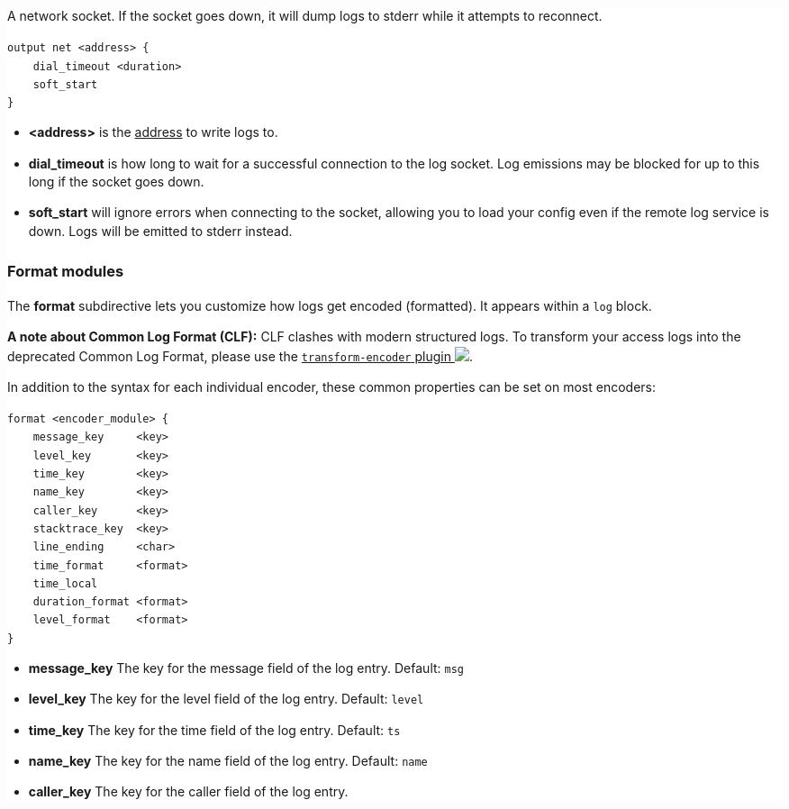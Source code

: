 A network socket. If the socket goes down, it will dump logs to stderr while it attempts to reconnect.

```kengine-d
output net <address> {
	dial_timeout <duration>
	soft_start
}
```

-   **&lt;address&gt;** is the [address](/docs/conventions#network-addresses) to write logs to.

-   **dial_timeout** is how long to wait for a successful connection to the log socket. Log emissions may be blocked for up to this long if the socket goes down.

-   **soft_start** will ignore errors when connecting to the socket, allowing you to load your config even if the remote log service is down. Logs will be emitted to stderr instead.

### Format modules

The **format** subdirective lets you customize how logs get encoded (formatted). It appears within a `log` block.

<aside class="tip">

**A note about Common Log Format (CLF):** CLF clashes with modern structured logs. To transform your access logs into the deprecated Common Log Format, please use the [`transform-encoder` plugin <img src="/old/resources/images/external-link.svg" class="external-link">](https://github.com/khulnasoft/transform-encoder).

</aside>

In addition to the syntax for each individual encoder, these common properties can be set on most encoders:

```kengine-d
format <encoder_module> {
	message_key     <key>
	level_key       <key>
	time_key        <key>
	name_key        <key>
	caller_key      <key>
	stacktrace_key  <key>
	line_ending     <char>
	time_format     <format>
	time_local
	duration_format <format>
	level_format    <format>
}
```

-   **message_key** The key for the message field of the log entry. Default: `msg`

-   **level_key** The key for the level field of the log entry. Default: `level`

-   **time_key** The key for the time field of the log entry. Default: `ts`

-   **name_key** The key for the name field of the log entry. Default: `name`

-   **caller_key** The key for the caller field of the log entry.
